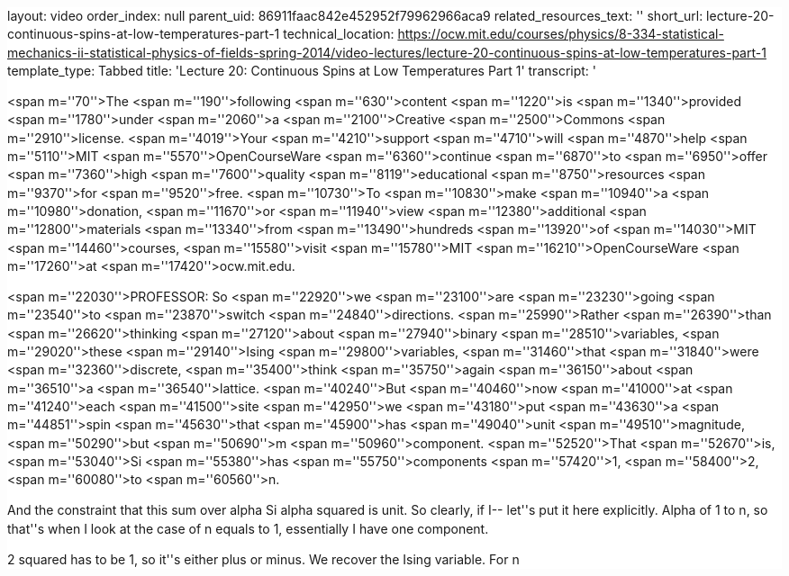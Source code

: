 layout: video
order_index: null
parent_uid: 86911faac842e452952f79962966aca9
related_resources_text: ''
short_url: lecture-20-continuous-spins-at-low-temperatures-part-1
technical_location: https://ocw.mit.edu/courses/physics/8-334-statistical-mechanics-ii-statistical-physics-of-fields-spring-2014/video-lectures/lecture-20-continuous-spins-at-low-temperatures-part-1
template_type: Tabbed
title: 'Lecture 20: Continuous Spins at Low Temperatures Part 1'
transcript: '<p><span m=''70''>The</span> <span m=''190''>following</span> <span m=''630''>content</span>
  <span m=''1220''>is</span> <span m=''1340''>provided</span> <span m=''1780''>under</span>
  <span m=''2060''>a</span> <span m=''2100''>Creative</span> <span m=''2500''>Commons</span>
  <span m=''2910''>license.</span> <span m=''4019''>Your</span> <span m=''4210''>support</span>
  <span m=''4710''>will</span> <span m=''4870''>help</span> <span m=''5110''>MIT</span>
  <span m=''5570''>OpenCourseWare</span> <span m=''6360''>continue</span> <span m=''6870''>to</span>
  <span m=''6950''>offer</span> <span m=''7360''>high</span> <span m=''7600''>quality</span>
  <span m=''8119''>educational</span> <span m=''8750''>resources</span> <span m=''9370''>for</span>
  <span m=''9520''>free.</span> <span m=''10730''>To</span> <span m=''10830''>make</span>
  <span m=''10940''>a</span> <span m=''10980''>donation,</span> <span m=''11670''>or</span>
  <span m=''11940''>view</span> <span m=''12380''>additional</span> <span m=''12800''>materials</span>
  <span m=''13340''>from</span> <span m=''13490''>hundreds</span> <span m=''13920''>of</span>
  <span m=''14030''>MIT</span> <span m=''14460''>courses,</span> <span m=''15580''>visit</span>
  <span m=''15780''>MIT</span> <span m=''16210''>OpenCourseWare</span> <span m=''17260''>at</span>
  <span m=''17420''>ocw.mit.edu.</span> </p><p><span m=''22030''>PROFESSOR: So</span>
  <span m=''22920''>we</span> <span m=''23100''>are</span> <span m=''23230''>going</span>
  <span m=''23540''>to</span> <span m=''23870''>switch</span> <span m=''24840''>directions.</span>
  <span m=''25990''>Rather</span> <span m=''26390''>than</span> <span m=''26620''>thinking</span>
  <span m=''27120''>about</span> <span m=''27940''>binary</span> <span m=''28510''>variables,</span>
  <span m=''29020''>these</span> <span m=''29140''>Ising</span> <span m=''29800''>variables,</span>
  <span m=''31460''>that</span> <span m=''31840''>were</span> <span m=''32360''>discrete,</span>
  <span m=''35400''>think</span> <span m=''35750''>again</span> <span m=''36150''>about</span>
  <span m=''36510''>a</span> <span m=''36540''>lattice.</span> <span m=''40240''>But</span>
  <span m=''40460''>now</span> <span m=''41000''>at</span> <span m=''41240''>each</span>
  <span m=''41500''>site</span> <span m=''42950''>we</span> <span m=''43180''>put</span>
  <span m=''43630''>a</span> <span m=''44851''>spin</span> <span m=''45630''>that</span>
  <span m=''45900''>has</span> <span m=''49040''>unit</span> <span m=''49510''>magnitude,</span>
  <span m=''50290''>but</span> <span m=''50690''>m</span> <span m=''50960''>component.</span>
  <span m=''52520''>That</span> <span m=''52670''>is,</span> <span m=''53040''>Si</span>
  <span m=''55380''>has</span> <span m=''55750''>components</span> <span m=''57420''>1,</span>
  <span m=''58400''>2,</span> <span m=''60080''>to</span> <span m=''60560''>n.</span>
  </p><p><span m=''63440''>And</span> <span m=''63740''>the</span> <span m=''63870''>constraint</span>
  <span m=''65430''>that</span> <span m=''65660''>this</span> <span m=''65870''>sum</span>
  <span m=''66150''>over</span> <span m=''67083''>alpha</span> <span m=''69080''>Si</span>
  <span m=''70022''>alpha</span> <span m=''71150''>squared</span> <span m=''72150''>is</span>
  <span m=''72390''>unit.</span> <span m=''73690''>So</span> <span m=''73970''>clearly,</span>
  <span m=''75050''>if</span> <span m=''75300''>I--</span> <span m=''77520''>let''s</span>
  <span m=''77730''>put</span> <span m=''77950''>it</span> <span m=''78070''>here</span>
  <span m=''78680''>explicitly.</span> <span m=''79285''>Alpha</span> <span m=''79700''>of
  1</span> <span m=''79980''>to</span> <span m=''80190''>n,</span> <span m=''81190''>so</span>
  <span m=''81420''>that''s</span> <span m=''81640''>when</span> <span m=''81830''>I</span>
  <span m=''81950''>look</span> <span m=''82200''>at</span> <span m=''82360''>the</span>
  <span m=''82480''>case</span> <span m=''82810''>of</span> <span m=''83320''>n</span>
  <span m=''83715''>equals to</span> <span m=''84110''>1,</span> <span m=''85180''>essentially</span>
  <span m=''85730''>I</span> <span m=''85830''>have</span> <span m=''86140''>one</span>
  <span m=''86440''>component.</span> </p><p><span m=''87220''>2</span> <span m=''87450''>squared</span>
  <span m=''87930''>has</span> <span m=''88300''>to be 1,</span> <span m=''88790''>so</span>
  <span m=''88940''>it''s</span> <span m=''89140''>either</span> <span m=''89810''>plus</span>
  <span m=''90280''>or</span> <span m=''90420''>minus.</span> <span m=''91010''>We</span>
  <span m=''91320''>recover</span> <span m=''91700''>the</span> <span m=''92490''>Ising</span>
  <span m=''92710''>variable.</span> <span m=''93790''>For</span> <span m=''94080''>n